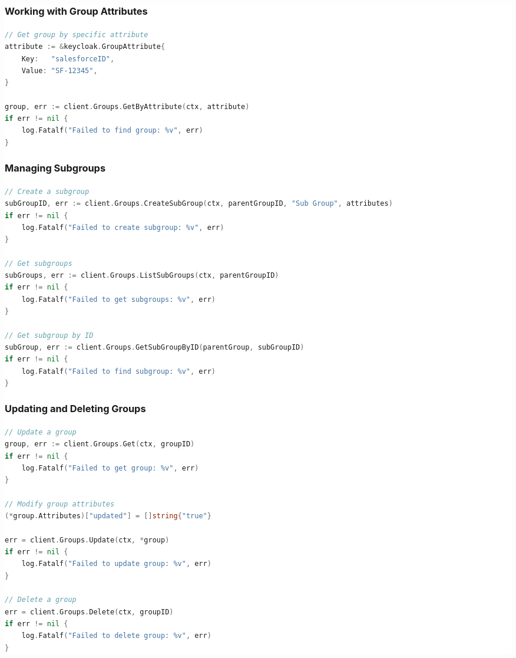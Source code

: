 ### Working with Group Attributes

```go
// Get group by specific attribute
attribute := &keycloak.GroupAttribute{
    Key:   "salesforceID",
    Value: "SF-12345",
}

group, err := client.Groups.GetByAttribute(ctx, attribute)
if err != nil {
    log.Fatalf("Failed to find group: %v", err)
}
```

### Managing Subgroups

```go
// Create a subgroup
subGroupID, err := client.Groups.CreateSubGroup(ctx, parentGroupID, "Sub Group", attributes)
if err != nil {
    log.Fatalf("Failed to create subgroup: %v", err)
}

// Get subgroups
subGroups, err := client.Groups.ListSubGroups(ctx, parentGroupID)
if err != nil {
    log.Fatalf("Failed to get subgroups: %v", err)
}

// Get subgroup by ID
subGroup, err := client.Groups.GetSubGroupByID(parentGroup, subGroupID)
if err != nil {
    log.Fatalf("Failed to find subgroup: %v", err)
}
```

### Updating and Deleting Groups

```go
// Update a group
group, err := client.Groups.Get(ctx, groupID)
if err != nil {
    log.Fatalf("Failed to get group: %v", err)
}

// Modify group attributes
(*group.Attributes)["updated"] = []string{"true"}

err = client.Groups.Update(ctx, *group)
if err != nil {
    log.Fatalf("Failed to update group: %v", err)
}

// Delete a group
err = client.Groups.Delete(ctx, groupID)
if err != nil {
    log.Fatalf("Failed to delete group: %v", err)
}
```
